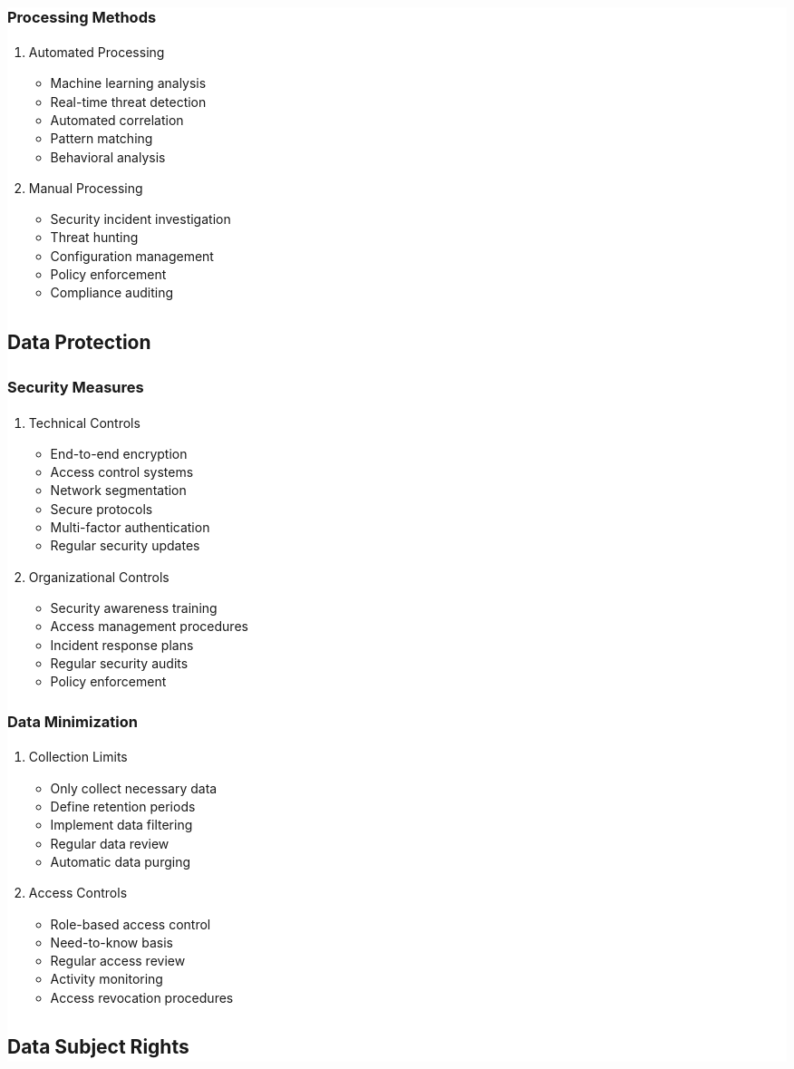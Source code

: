 ### Processing Methods

1. Automated Processing
   - Machine learning analysis
   - Real-time threat detection
   - Automated correlation
   - Pattern matching
   - Behavioral analysis

2. Manual Processing
   - Security incident investigation
   - Threat hunting
   - Configuration management
   - Policy enforcement
   - Compliance auditing

## Data Protection

### Security Measures

1. Technical Controls
   - End-to-end encryption
   - Access control systems
   - Network segmentation
   - Secure protocols
   - Multi-factor authentication
   - Regular security updates

2. Organizational Controls
   - Security awareness training
   - Access management procedures
   - Incident response plans
   - Regular security audits
   - Policy enforcement

### Data Minimization

1. Collection Limits
   - Only collect necessary data
   - Define retention periods
   - Implement data filtering
   - Regular data review
   - Automatic data purging

2. Access Controls
   - Role-based access control
   - Need-to-know basis
   - Regular access review
   - Activity monitoring
   - Access revocation procedures

## Data Subject Rights
